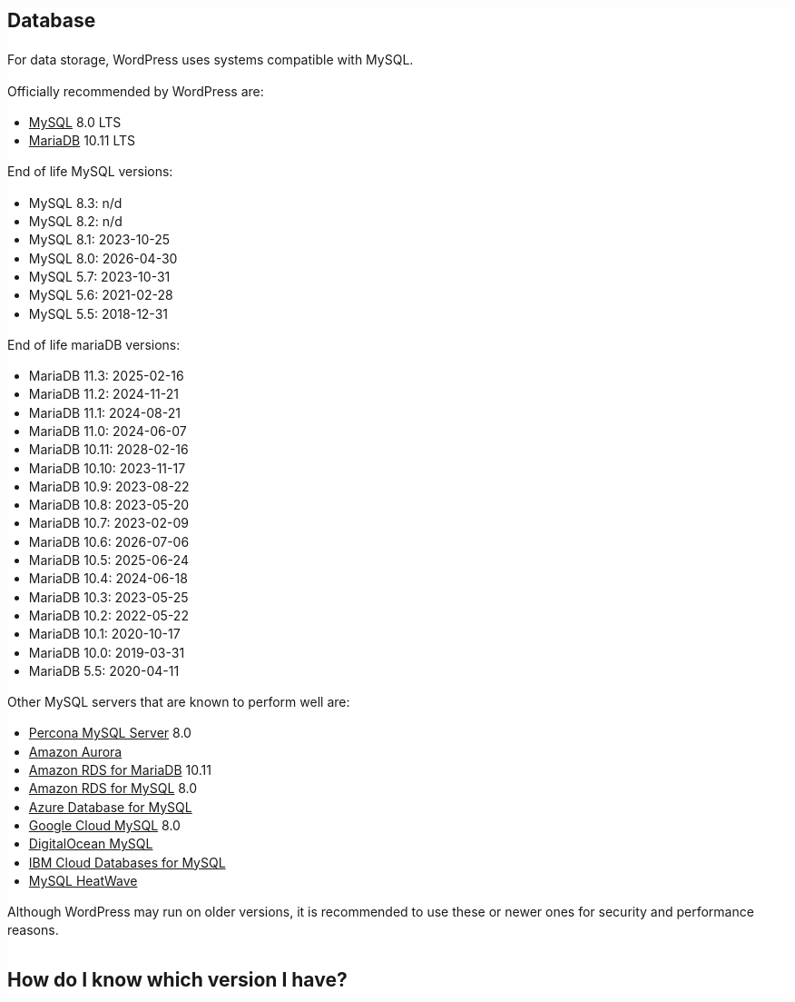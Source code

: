 ## Database

For data storage, WordPress uses systems compatible with MySQL.

Officially recommended by WordPress are:

- [MySQL](https://dev.mysql.com/downloads/mysql/) 8.0 LTS
- [MariaDB](https://mariadb.org/) 10.11 LTS

End of life MySQL versions:

- MySQL 8.3: n/d
- MySQL 8.2: n/d
- MySQL 8.1: 2023-10-25
- MySQL 8.0: 2026-04-30
- MySQL 5.7: 2023-10-31
- MySQL 5.6: 2021-02-28
- MySQL 5.5: 2018-12-31

End of life mariaDB versions:

- MariaDB 11.3: 2025-02-16
- MariaDB 11.2: 2024-11-21
- MariaDB 11.1: 2024-08-21
- MariaDB 11.0: 2024-06-07
- MariaDB 10.11: 2028-02-16
- MariaDB 10.10: 2023-11-17
- MariaDB 10.9: 2023-08-22
- MariaDB 10.8: 2023-05-20
- MariaDB 10.7: 2023-02-09
- MariaDB 10.6: 2026-07-06
- MariaDB 10.5: 2025-06-24
- MariaDB 10.4: 2024-06-18
- MariaDB 10.3: 2023-05-25
- MariaDB 10.2: 2022-05-22
- MariaDB 10.1: 2020-10-17
- MariaDB 10.0: 2019-03-31
- MariaDB 5.5: 2020-04-11

Other MySQL servers that are known to perform well are:

- [Percona MySQL Server](https://www.percona.com/software/mysql-database) 8.0
- [Amazon Aurora](https://aws.amazon.com/rds/aurora/)
- [Amazon RDS for MariaDB](https://aws.amazon.com/rds/mariadb/) 10.11
- [Amazon RDS for MySQL](https://aws.amazon.com/rds/mysql/) 8.0
- [Azure Database for MySQL](https://azure.microsoft.com/products/mysql/)
- [Google Cloud MySQL](https://cloud.google.com/sql/mysql) 8.0
- [DigitalOcean MySQL](https://www.digitalocean.com/products/managed-databases-mysql)
- [IBM Cloud Databases for MySQL](https://www.ibm.com/cloud/databases-for-mysql)
- [MySQL HeatWave](https://www.oracle.com/mysql/)

Although WordPress may run on older versions, it is recommended to use these or newer ones for security and performance reasons.

## How do I know which version I have?
